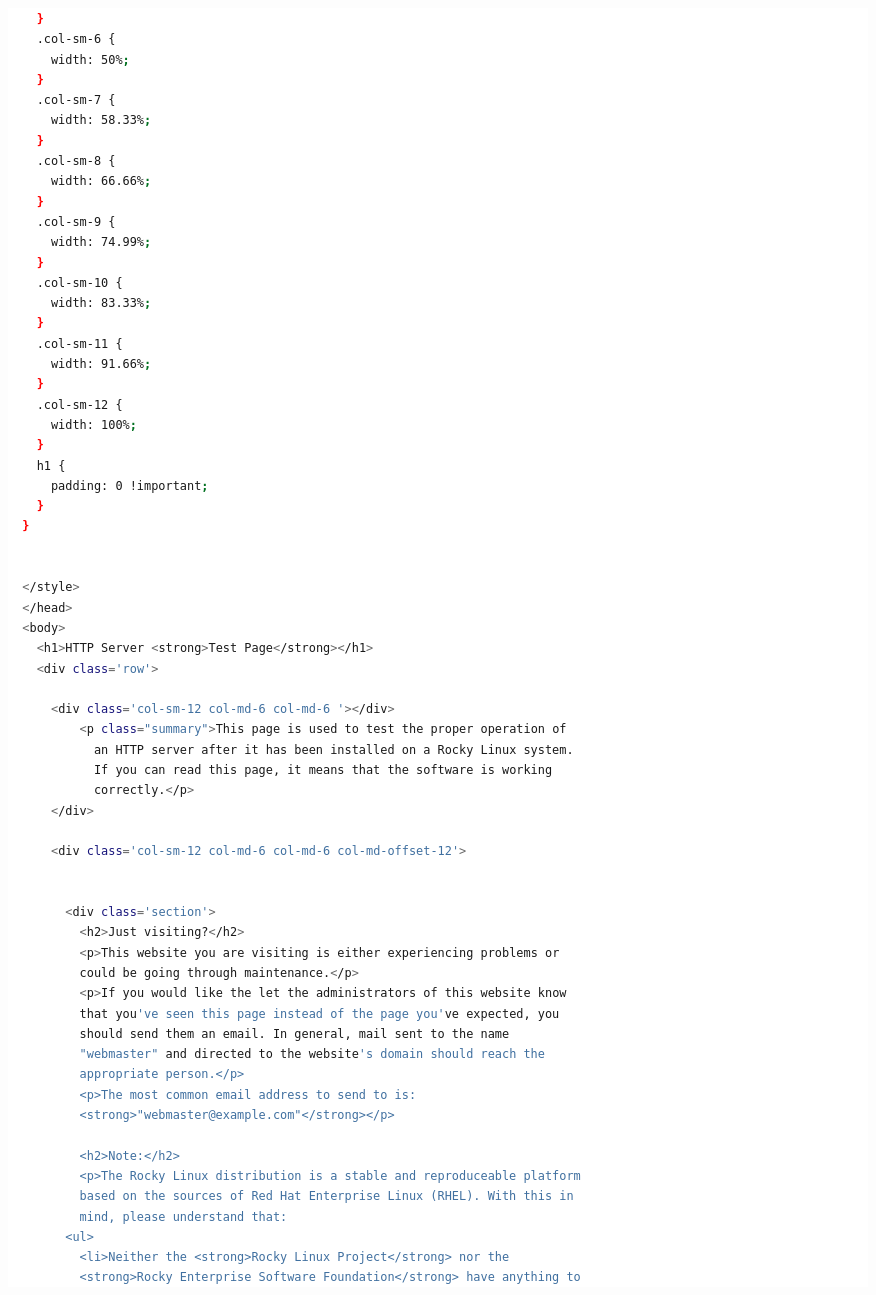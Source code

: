 ```bash
    }
    .col-sm-6 {
      width: 50%;
    }
    .col-sm-7 {
      width: 58.33%;
    }
    .col-sm-8 {
      width: 66.66%;
    }
    .col-sm-9 {
      width: 74.99%;
    }
    .col-sm-10 {
      width: 83.33%;
    }
    .col-sm-11 {
      width: 91.66%;
    }
    .col-sm-12 {
      width: 100%;
    }
    h1 {
      padding: 0 !important;
    }
  }


  </style>
  </head>
  <body>
    <h1>HTTP Server <strong>Test Page</strong></h1>
    <div class='row'>

      <div class='col-sm-12 col-md-6 col-md-6 '></div>
          <p class="summary">This page is used to test the proper operation of
            an HTTP server after it has been installed on a Rocky Linux system.
            If you can read this page, it means that the software is working
            correctly.</p>
      </div>

      <div class='col-sm-12 col-md-6 col-md-6 col-md-offset-12'>


        <div class='section'>
          <h2>Just visiting?</h2>
          <p>This website you are visiting is either experiencing problems or
          could be going through maintenance.</p>
          <p>If you would like the let the administrators of this website know
          that you've seen this page instead of the page you've expected, you
          should send them an email. In general, mail sent to the name
          "webmaster" and directed to the website's domain should reach the
          appropriate person.</p>
          <p>The most common email address to send to is:
          <strong>"webmaster@example.com"</strong></p>

          <h2>Note:</h2>
          <p>The Rocky Linux distribution is a stable and reproduceable platform
          based on the sources of Red Hat Enterprise Linux (RHEL). With this in
          mind, please understand that:
        <ul>
          <li>Neither the <strong>Rocky Linux Project</strong> nor the
          <strong>Rocky Enterprise Software Foundation</strong> have anything to
```